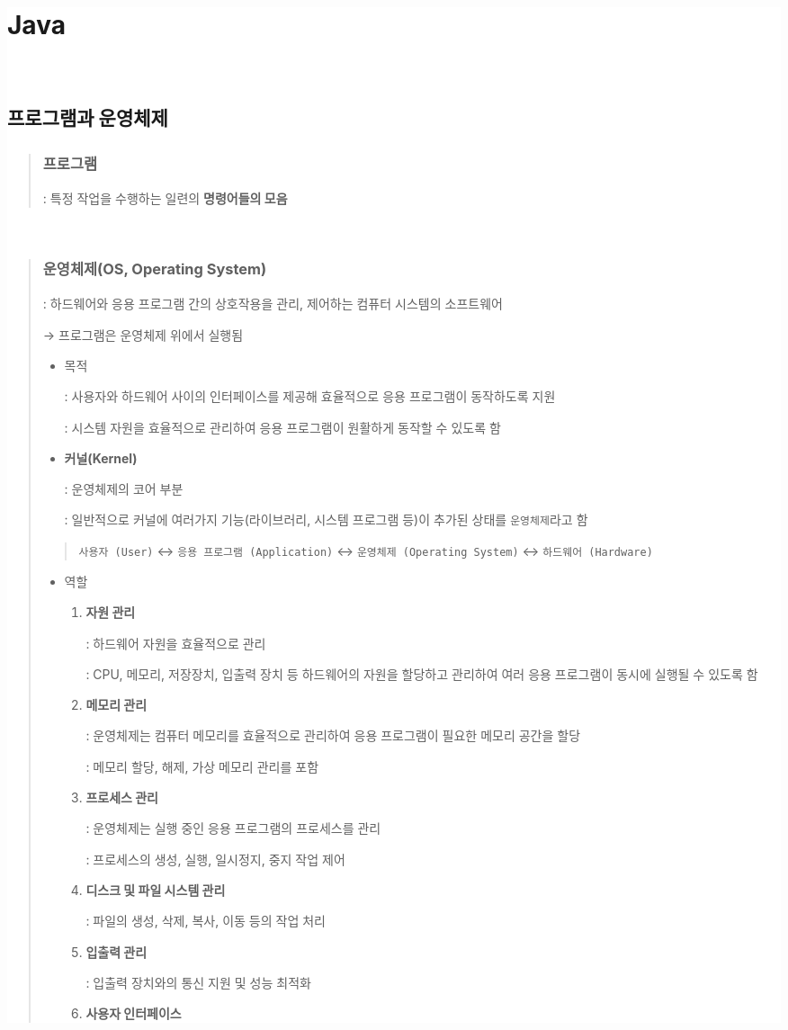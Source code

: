 # Java

</br>

## 프로그램과 운영체제

> ### 프로그램
>
> : 특정 작업을 수행하는 일련의 **명령어들의 모음**

</br>

> ### 운영체제(OS, Operating System)
>
> : 하드웨어와 응용 프로그램 간의 상호작용을 관리, 제어하는 컴퓨터 시스템의 소프트웨어
>
> → 프로그램은 운영체제 위에서 실행됨
>
> - 목적
>
>   : 사용자와 하드웨어 사이의 인터페이스를 제공해 효율적으로 응용 프로그램이 동작하도록 지원
>
>   : 시스템 자원을 효율적으로 관리하여 응용 프로그램이 원활하게 동작할 수 있도록 함
>
> - **커널(Kernel)**
>
>   : 운영체제의 코어 부분
>
>   : 일반적으로 커널에 여러가지 기능(라이브러리, 시스템 프로그램 등)이 추가된 상태를 `운영체제`라고 함
>
> >  `사용자 (User)` ↔ `응용 프로그램 (Application)` ↔ `운영체제 (Operating System)` ↔ `하드웨어 (Hardware)`
>
> - 역할
>
>   1. **자원 관리**
>
>      : 하드웨어 자원을 효율적으로 관리
>
>      : CPU, 메모리, 저장장치, 입출력 장치 등 하드웨어의 자원을 할당하고 관리하여 여러 응용 프로그램이 동시에 실행될 수 있도록 함
>
>   2. **메모리 관리**
>
>      : 운영체제는 컴퓨터 메모리를 효율적으로 관리하여 응용 프로그램이 필요한 메모리 공간을 할당
>
>      : 메모리 할당, 해제, 가상 메모리 관리를 포함
>
>   3. **프로세스 관리**
>
>      : 운영체제는 실행 중인 응용 프로그램의 프로세스를 관리
>
>      : 프로세스의 생성, 실행, 일시정지, 중지 작업 제어
>
>   4. **디스크 및 파일 시스템 관리**
>
>      : 파일의 생성, 삭제, 복사, 이동 등의 작업 처리
>
>   5. **입출력 관리**
>
>      : 입출력 장치와의 통신 지원 및 성능 최적화
>
>   6. **사용자 인터페이스**
>